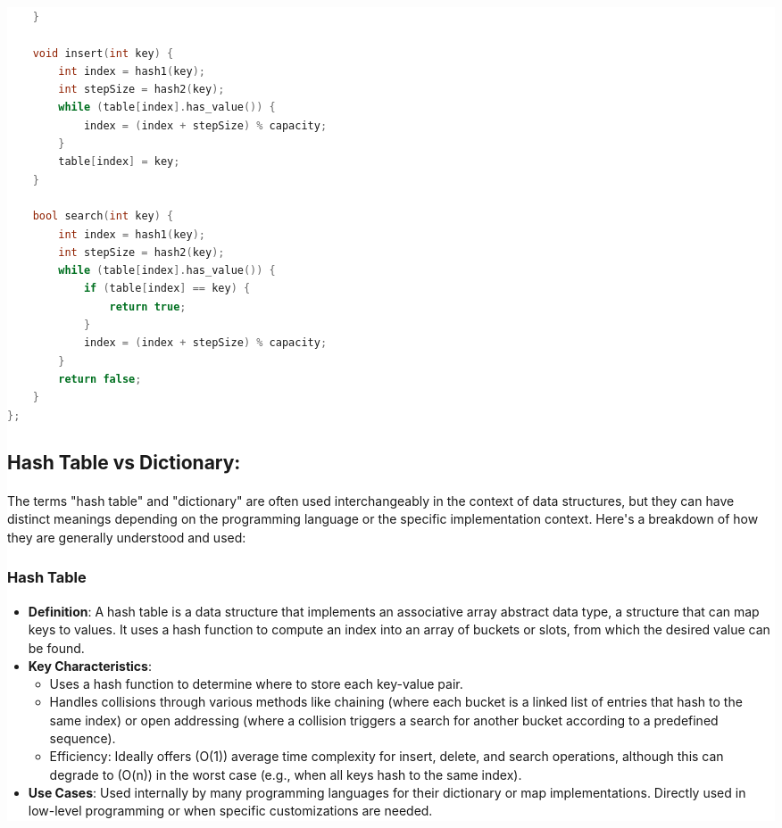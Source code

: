 ```cpp
    }

    void insert(int key) {
        int index = hash1(key);
        int stepSize = hash2(key);
        while (table[index].has_value()) {
            index = (index + stepSize) % capacity;
        }
        table[index] = key;
    }

    bool search(int key) {
        int index = hash1(key);
        int stepSize = hash2(key);
        while (table[index].has_value()) {
            if (table[index] == key) {
                return true;
            }
            index = (index + stepSize) % capacity;
        }
        return false;
    }
};
```

## Hash Table vs Dictionary:

The terms "hash table" and "dictionary" are often used interchangeably in the context of data structures, but they can
have distinct meanings depending on the programming language or the specific implementation context. Here's a breakdown
of how they are generally understood and used:

### Hash Table

- **Definition**: A hash table is a data structure that implements an associative array abstract data type, a structure
  that can map keys to values. It uses a hash function to compute an index into an array of buckets or slots, from which
  the desired value can be found.
- **Key Characteristics**:
    - Uses a hash function to determine where to store each key-value pair.
    - Handles collisions through various methods like chaining (where each bucket is a linked list of entries that hash
      to the same index) or open addressing (where a collision triggers a search for another bucket according to a
      predefined sequence).
    - Efficiency: Ideally offers \(O(1)\) average time complexity for insert, delete, and search operations, although
      this can degrade to \(O(n)\) in the worst case (e.g., when all keys hash to the same index).
- **Use Cases**: Used internally by many programming languages for their dictionary or map implementations. Directly
  used in low-level programming or when specific customizations are needed.
